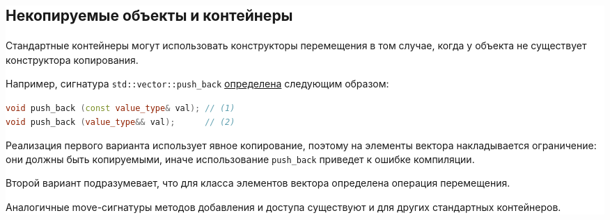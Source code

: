 
## Некопируемые объекты и контейнеры

Стандартные контейнеры могут использовать конструкторы перемещения в том случае, когда у
объекта не существует конструктора копирования.

Например, сигнатура `std::vector::push_back` [определена](http://www.cplusplus.com/reference/vector/vector/push_back/)
следующим образом:

```cpp
void push_back (const value_type& val); // (1)
void push_back (value_type&& val);      // (2)
```

Реализация первого варианта использует явное копирование, поэтому на элементы вектора
накладывается ограничение: они должны быть копируемыми, иначе использование `push_back`
приведет к ошибке компиляции.

Второй вариант подразумевает, что для класса элементов вектора определена операция
перемещения.

Аналогичные move-сигнатуры методов добавления и доступа существуют и для других
стандартных контейнеров.
